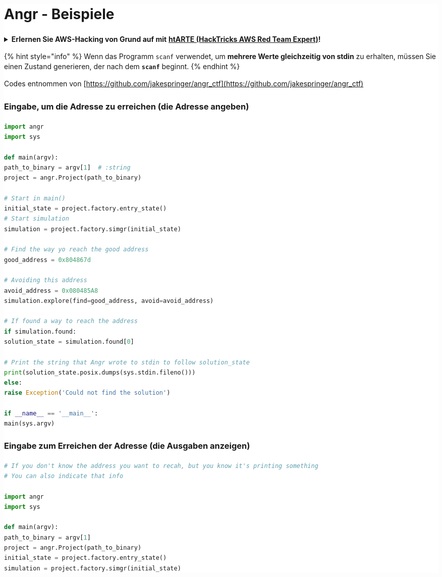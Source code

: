 # Angr - Beispiele

<details><summary><strong>Erlernen Sie AWS-Hacking von Grund auf mit</strong> <a href="https://training.hacktricks.xyz/courses/arte"><strong>htARTE (HackTricks AWS Red Team Expert)</strong></a><strong>!</strong></summary></details>

{% hint style="info" %}
Wenn das Programm `scanf` verwendet, um **mehrere Werte gleichzeitig von stdin** zu erhalten, müssen Sie einen Zustand generieren, der nach dem **`scanf`** beginnt.
{% endhint %}

Codes entnommen von [https://github.com/jakespringer/angr_ctf](https://github.com/jakespringer/angr_ctf)

### Eingabe, um die Adresse zu erreichen (die Adresse angeben)
```python
import angr
import sys

def main(argv):
path_to_binary = argv[1]  # :string
project = angr.Project(path_to_binary)

# Start in main()
initial_state = project.factory.entry_state()
# Start simulation
simulation = project.factory.simgr(initial_state)

# Find the way yo reach the good address
good_address = 0x804867d

# Avoiding this address
avoid_address = 0x080485A8
simulation.explore(find=good_address, avoid=avoid_address)

# If found a way to reach the address
if simulation.found:
solution_state = simulation.found[0]

# Print the string that Angr wrote to stdin to follow solution_state
print(solution_state.posix.dumps(sys.stdin.fileno()))
else:
raise Exception('Could not find the solution')

if __name__ == '__main__':
main(sys.argv)
```
### Eingabe zum Erreichen der Adresse (die Ausgaben anzeigen)
```python
# If you don't know the address you want to recah, but you know it's printing something
# You can also indicate that info

import angr
import sys

def main(argv):
path_to_binary = argv[1]
project = angr.Project(path_to_binary)
initial_state = project.factory.entry_state()
simulation = project.factory.simgr(initial_state)

```